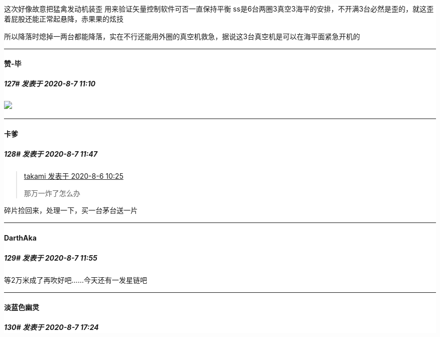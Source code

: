 这次好像故意把猛禽发动机装歪 用来验证矢量控制软件可否一直保持平衡</blockquote>
ss是6台两圈3真空3海平的安排，不开满3台必然是歪的，就这歪着屁股还能正常起悬降，赤果果的炫技


所以降落时熄掉一两台都能降落，实在不行还能用外圈的真空机救急，据说这3台真空机是可以在海平面紧急开机的







*****

####  赞-毕  
##### 127#       发表于 2020-8-7 11:10



<img src="https://p.sda1.dev/0/2c1439a73746cf7a4ae6772fa0aed4fe/IMG_542242B56343DC51E398068CC545BDA5.jpeg" referrerpolicy="no-referrer">







*****

####  卡爹  
##### 128#       发表于 2020-8-7 11:47



<blockquote><a href="httphttps://bbs.saraba1st.com/2b/forum.php?mod=redirect&amp;goto=findpost&amp;pid=48333192&amp;ptid=1953183" target="_blank">takami 发表于 2020-8-6 10:25</a>

那万一炸了怎么办</blockquote>
碎片捡回来，处理一下，买一台茅台送一片







*****

####  DarthAka  
##### 129#       发表于 2020-8-7 11:55




等2万米成了再吹好吧……今天还有一发星链吧







*****

####  淡蓝色幽灵  
##### 130#       发表于 2020-8-7 17:24

